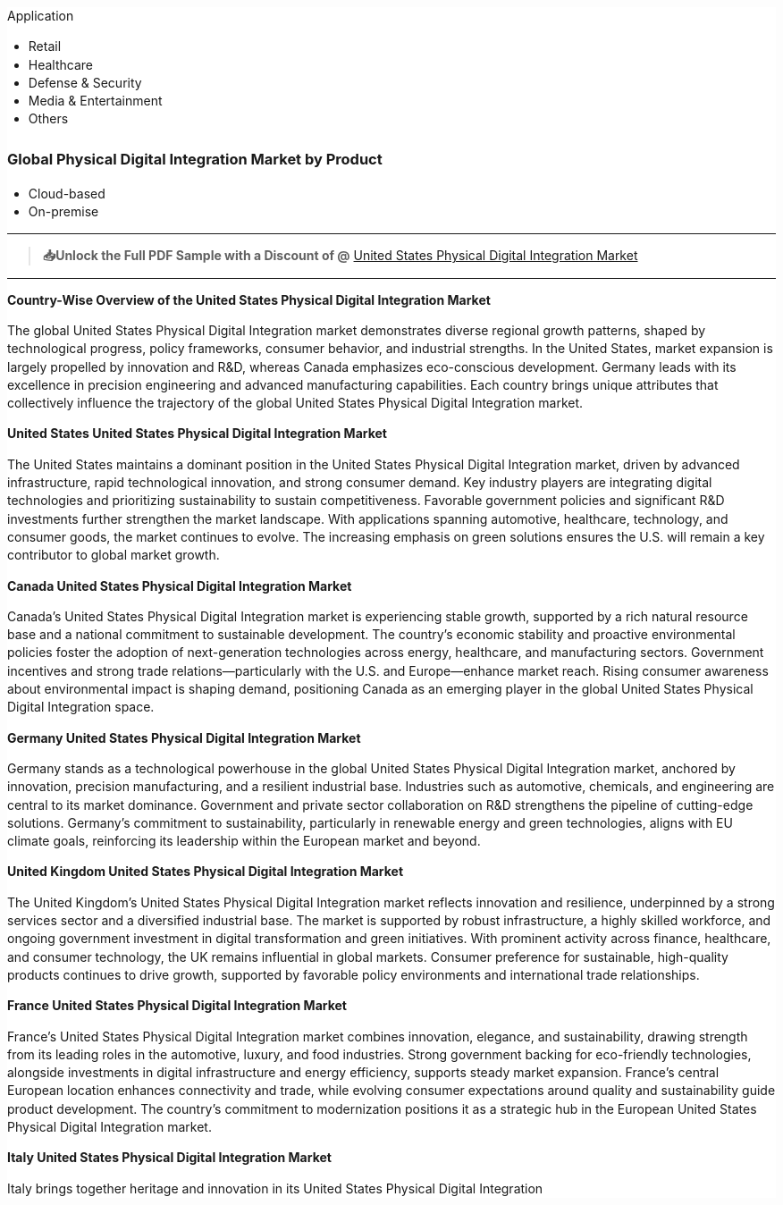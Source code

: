 Application</h3><ul><li>Retail</li><li>Healthcare</li><li>Defense & Security</li><li>Media & Entertainment</li><li>Others</li></ul><h3>Global Physical Digital Integration Market by Product</h3><ul><li>Cloud-based</li><li>On-premise</li></ul></p><hr /><blockquote><p><strong>📥Unlock the Full PDF Sample with a Discount of @</strong> <a href="https://www.marketresearchintellect.com/ask-for-discount/?rid=192909&amp;utm_source=Github-April&amp;utm_medium=016">United States Physical Digital Integration Market</a></p></blockquote><hr /><p class="" data-start="217" data-end="261"><strong data-start="217" data-end="261">Country-Wise Overview of the United States Physical Digital Integration Market</strong></p><p class="" data-start="263" data-end="774">The global United States Physical Digital Integration market demonstrates diverse regional growth patterns, shaped by technological progress, policy frameworks, consumer behavior, and industrial strengths. In the United States, market expansion is largely propelled by innovation and R&amp;D, whereas Canada emphasizes eco-conscious development. Germany leads with its excellence in precision engineering and advanced manufacturing capabilities. Each country brings unique attributes that collectively influence the trajectory of the global United States Physical Digital Integration market.</p><p class="" data-start="776" data-end="1421"><strong data-start="776" data-end="805">United States United States Physical Digital Integration Market</strong></p><p class="" data-start="776" data-end="1421">The United States maintains a dominant position in the United States Physical Digital Integration market, driven by advanced infrastructure, rapid technological innovation, and strong consumer demand. Key industry players are integrating digital technologies and prioritizing sustainability to sustain competitiveness. Favorable government policies and significant R&amp;D investments further strengthen the market landscape. With applications spanning automotive, healthcare, technology, and consumer goods, the market continues to evolve. The increasing emphasis on green solutions ensures the U.S. will remain a key contributor to global market growth.</p><p class="" data-start="1423" data-end="2019"><strong data-start="1423" data-end="1445">Canada United States Physical Digital Integration Market</strong></p><p class="" data-start="1423" data-end="2019">Canada&rsquo;s United States Physical Digital Integration market is experiencing stable growth, supported by a rich natural resource base and a national commitment to sustainable development. The country&rsquo;s economic stability and proactive environmental policies foster the adoption of next-generation technologies across energy, healthcare, and manufacturing sectors. Government incentives and strong trade relations&mdash;particularly with the U.S. and Europe&mdash;enhance market reach. Rising consumer awareness about environmental impact is shaping demand, positioning Canada as an emerging player in the global United States Physical Digital Integration space.</p><p class="" data-start="2021" data-end="2591"><strong data-start="2021" data-end="2044">Germany United States Physical Digital Integration Market</strong></p><p class="" data-start="2021" data-end="2591">Germany stands as a technological powerhouse in the global United States Physical Digital Integration market, anchored by innovation, precision manufacturing, and a resilient industrial base. Industries such as automotive, chemicals, and engineering are central to its market dominance. Government and private sector collaboration on R&amp;D strengthens the pipeline of cutting-edge solutions. Germany&rsquo;s commitment to sustainability, particularly in renewable energy and green technologies, aligns with EU climate goals, reinforcing its leadership within the European market and beyond.</p><p class="" data-start="2593" data-end="3221"><strong data-start="2593" data-end="2623">United Kingdom United States Physical Digital Integration Market</strong></p><p class="" data-start="2593" data-end="3221">The United Kingdom&rsquo;s United States Physical Digital Integration market reflects innovation and resilience, underpinned by a strong services sector and a diversified industrial base. The market is supported by robust infrastructure, a highly skilled workforce, and ongoing government investment in digital transformation and green initiatives. With prominent activity across finance, healthcare, and consumer technology, the UK remains influential in global markets. Consumer preference for sustainable, high-quality products continues to drive growth, supported by favorable policy environments and international trade relationships.</p><p class="" data-start="3223" data-end="3838"><strong data-start="3223" data-end="3245">France United States Physical Digital Integration Market</strong></p><p class="" data-start="3223" data-end="3838">France&rsquo;s United States Physical Digital Integration market combines innovation, elegance, and sustainability, drawing strength from its leading roles in the automotive, luxury, and food industries. Strong government backing for eco-friendly technologies, alongside investments in digital infrastructure and energy efficiency, supports steady market expansion. France&rsquo;s central European location enhances connectivity and trade, while evolving consumer expectations around quality and sustainability guide product development. The country&rsquo;s commitment to modernization positions it as a strategic hub in the European United States Physical Digital Integration market.</p><p class="" data-start="3840" data-end="4422"><strong data-start="3840" data-end="3861">Italy United States Physical Digital Integration Market</strong></p><p class="" data-start="3840" data-end="4422">Italy brings together heritage and innovation in its United States Physical Digital Integration